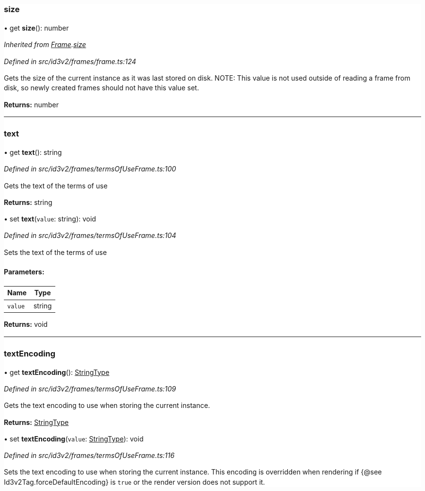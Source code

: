 ### size

• get **size**(): number

*Inherited from [Frame](_src_id3v2_frames_frame_.frame.md).[size](_src_id3v2_frames_frame_.frame.md#size)*

*Defined in src/id3v2/frames/frame.ts:124*

Gets the size of the current instance as it was last stored on disk.
NOTE: This value is not used outside of reading a frame from disk, so newly created frames
    should not have this value set.

**Returns:** number

___

### text

• get **text**(): string

*Defined in src/id3v2/frames/termsOfUseFrame.ts:100*

Gets the text of the terms of use

**Returns:** string

• set **text**(`value`: string): void

*Defined in src/id3v2/frames/termsOfUseFrame.ts:104*

Sets the text of the terms of use

#### Parameters:

Name | Type |
------ | ------ |
`value` | string |

**Returns:** void

___

### textEncoding

• get **textEncoding**(): [StringType](../enums/_src_bytevector_.stringtype.md)

*Defined in src/id3v2/frames/termsOfUseFrame.ts:109*

Gets the text encoding to use when storing the current instance.

**Returns:** [StringType](../enums/_src_bytevector_.stringtype.md)

• set **textEncoding**(`value`: [StringType](../enums/_src_bytevector_.stringtype.md)): void

*Defined in src/id3v2/frames/termsOfUseFrame.ts:116*

Sets the text encoding to use when storing the current instance.
This encoding is overridden when rendering if {@see Id3v2Tag.forceDefaultEncoding} is `true`
or the render version does not support it.
